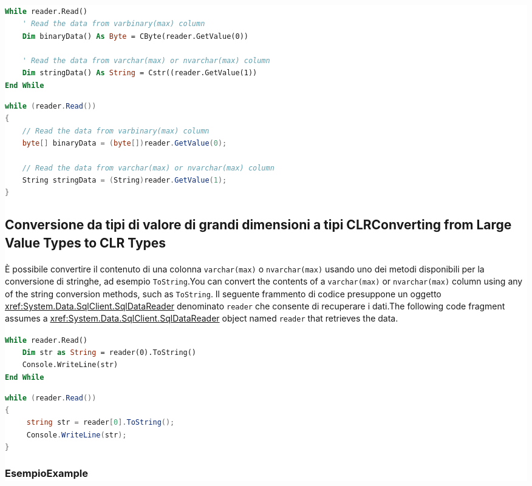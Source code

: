 ```vb  
While reader.Read()  
    ' Read the data from varbinary(max) column  
    Dim binaryData() As Byte = CByte(reader.GetValue(0))  
  
    ' Read the data from varchar(max) or nvarchar(max) column  
    Dim stringData() As String = Cstr((reader.GetValue(1))  
End While  
```  
  
```csharp  
while (reader.Read())  
{  
    // Read the data from varbinary(max) column  
    byte[] binaryData = (byte[])reader.GetValue(0);  
  
    // Read the data from varchar(max) or nvarchar(max) column  
    String stringData = (String)reader.GetValue(1);  
}  
```  
  
## <a name="converting-from-large-value-types-to-clr-types"></a><span data-ttu-id="44f5d-178">Conversione da tipi di valore di grandi dimensioni a tipi CLR</span><span class="sxs-lookup"><span data-stu-id="44f5d-178">Converting from Large Value Types to CLR Types</span></span>  
 <span data-ttu-id="44f5d-179">È possibile convertire il contenuto di una colonna `varchar(max)` o `nvarchar(max)` usando uno dei metodi disponibili per la conversione di stringhe, ad esempio `ToString`.</span><span class="sxs-lookup"><span data-stu-id="44f5d-179">You can convert the contents of a `varchar(max)` or `nvarchar(max)` column using any of the string conversion methods, such as `ToString`.</span></span> <span data-ttu-id="44f5d-180">Il seguente frammento di codice presuppone un oggetto <xref:System.Data.SqlClient.SqlDataReader> denominato `reader` che consente di recuperare i dati.</span><span class="sxs-lookup"><span data-stu-id="44f5d-180">The following code fragment assumes a <xref:System.Data.SqlClient.SqlDataReader> object named `reader` that retrieves the data.</span></span>  
  
```vb  
While reader.Read()  
    Dim str as String = reader(0).ToString()  
    Console.WriteLine(str)  
End While  
```  
  
```csharp  
while (reader.Read())  
{  
     string str = reader[0].ToString();  
     Console.WriteLine(str);  
}  
```  
  
### <a name="example"></a><span data-ttu-id="44f5d-181">Esempio</span><span class="sxs-lookup"><span data-stu-id="44f5d-181">Example</span></span>  